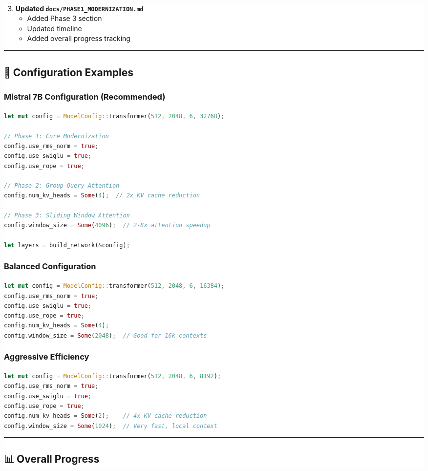 3. **Updated `docs/PHASE1_MODERNIZATION.md`**
   - Added Phase 3 section
   - Updated timeline
   - Added overall progress tracking

---

## 🔧 Configuration Examples

### Mistral 7B Configuration (Recommended)

```rust
let mut config = ModelConfig::transformer(512, 2048, 6, 32768);

// Phase 1: Core Modernization
config.use_rms_norm = true;
config.use_swiglu = true;
config.use_rope = true;

// Phase 2: Group-Query Attention
config.num_kv_heads = Some(4);  // 2x KV cache reduction

// Phase 3: Sliding Window Attention
config.window_size = Some(4096);  // 2-8x attention speedup

let layers = build_network(&config);
```

### Balanced Configuration

```rust
let mut config = ModelConfig::transformer(512, 2048, 6, 16384);
config.use_rms_norm = true;
config.use_swiglu = true;
config.use_rope = true;
config.num_kv_heads = Some(4);
config.window_size = Some(2048);  // Good for 16k contexts
```

### Aggressive Efficiency

```rust
let mut config = ModelConfig::transformer(512, 2048, 6, 8192);
config.use_rms_norm = true;
config.use_swiglu = true;
config.use_rope = true;
config.num_kv_heads = Some(2);    // 4x KV cache reduction
config.window_size = Some(1024);  // Very fast, local context
```

---

## 📊 Overall Progress

